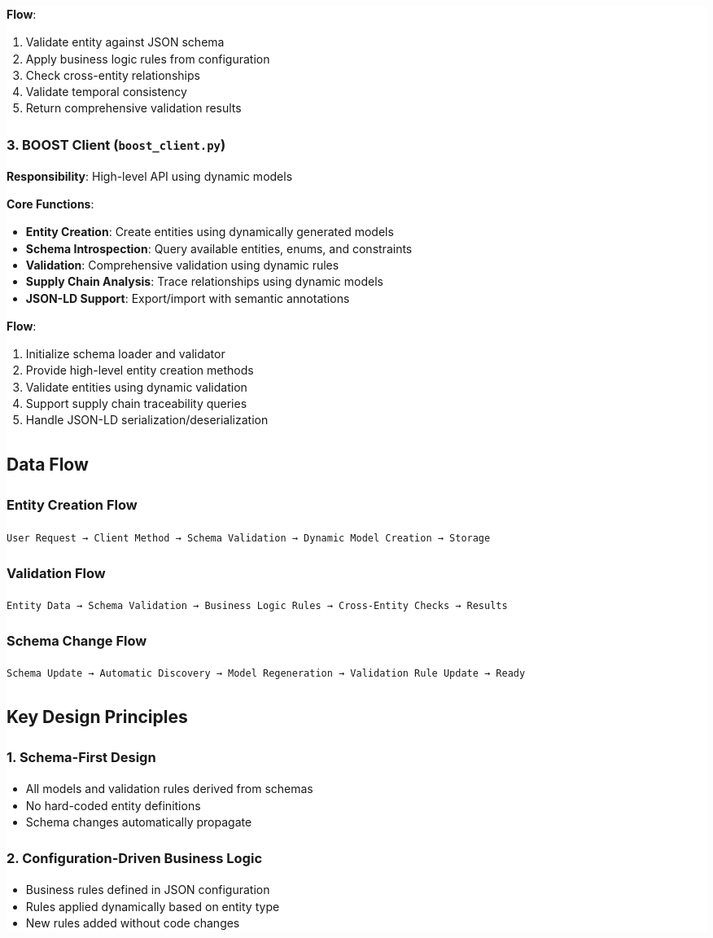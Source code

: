 **Flow**:
1. Validate entity against JSON schema
2. Apply business logic rules from configuration
3. Check cross-entity relationships
4. Validate temporal consistency
5. Return comprehensive validation results

### 3. BOOST Client (`boost_client.py`)

**Responsibility**: High-level API using dynamic models

**Core Functions**:
- **Entity Creation**: Create entities using dynamically generated models
- **Schema Introspection**: Query available entities, enums, and constraints
- **Validation**: Comprehensive validation using dynamic rules
- **Supply Chain Analysis**: Trace relationships using dynamic models
- **JSON-LD Support**: Export/import with semantic annotations

**Flow**:
1. Initialize schema loader and validator
2. Provide high-level entity creation methods
3. Validate entities using dynamic validation
4. Support supply chain traceability queries
5. Handle JSON-LD serialization/deserialization

## Data Flow

### Entity Creation Flow
```
User Request → Client Method → Schema Validation → Dynamic Model Creation → Storage
```

### Validation Flow
```
Entity Data → Schema Validation → Business Logic Rules → Cross-Entity Checks → Results
```

### Schema Change Flow
```
Schema Update → Automatic Discovery → Model Regeneration → Validation Rule Update → Ready
```

## Key Design Principles

### 1. **Schema-First Design**
- All models and validation rules derived from schemas
- No hard-coded entity definitions
- Schema changes automatically propagate

### 2. **Configuration-Driven Business Logic**
- Business rules defined in JSON configuration
- Rules applied dynamically based on entity type
- New rules added without code changes
